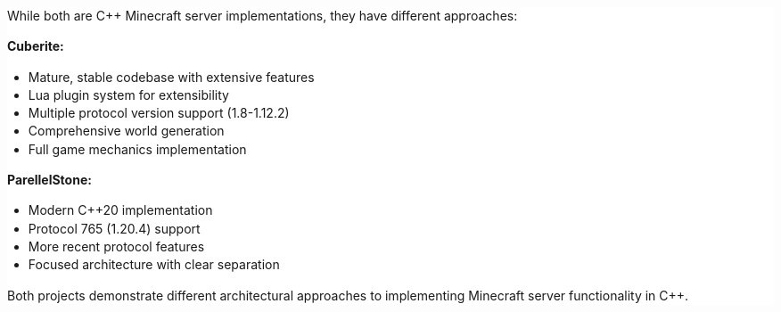 While both are C++ Minecraft server implementations, they have different approaches:

**Cuberite:**
- Mature, stable codebase with extensive features
- Lua plugin system for extensibility
- Multiple protocol version support (1.8-1.12.2)
- Comprehensive world generation
- Full game mechanics implementation

**ParellelStone:**
- Modern C++20 implementation
- Protocol 765 (1.20.4) support
- More recent protocol features
- Focused architecture with clear separation

Both projects demonstrate different architectural approaches to implementing Minecraft server functionality in C++.